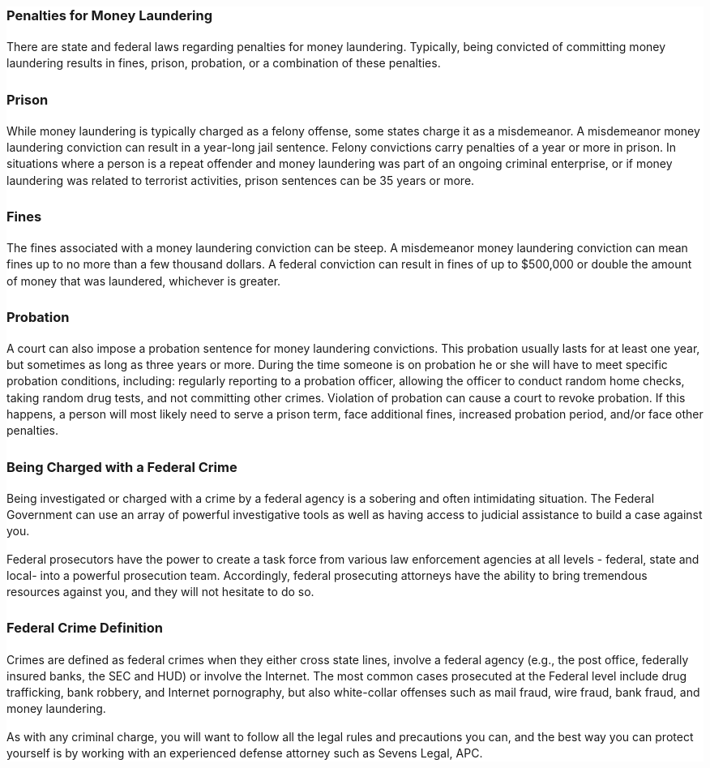 ### Penalties for Money Laundering

There are state and federal laws regarding penalties for money laundering. Typically, being convicted of committing money laundering results in fines, prison, probation, or a combination of these penalties.

### Prison

While money laundering is typically charged as a felony offense, some states charge it as a misdemeanor. A misdemeanor money laundering conviction can result in a year-long jail sentence. Felony convictions carry penalties of a year or more in prison. In situations where a person is a repeat offender and money laundering was part of an ongoing criminal enterprise, or if money laundering was related to terrorist activities, prison sentences can be 35 years or more.

### Fines

The fines associated with a money laundering conviction can be steep. A misdemeanor money laundering conviction can mean fines up to no more than a few thousand dollars. A federal conviction can result in fines of up to $500,000 or double the amount of money that was laundered, whichever is greater.

### Probation

A court can also impose a probation sentence for money laundering convictions. This probation usually lasts for at least one year, but sometimes as long as three years or more. During the time someone is on probation he or she will have to meet specific probation conditions, including: regularly reporting to a probation officer, allowing the officer to conduct random home checks, taking random drug tests, and not committing other crimes. Violation of probation can cause a court to revoke probation. If this happens, a person will most likely need to serve a prison term, face additional fines, increased probation period, and/or face other penalties.

### Being Charged with a Federal Crime

Being investigated or charged with a crime by a federal agency is a sobering and often intimidating situation. The Federal Government can use an array of powerful investigative tools as well as having access to judicial assistance to build a case against you.

Federal prosecutors have the power to create a task force from various law enforcement agencies at all levels - federal, state and local- into a powerful prosecution team. Accordingly, federal prosecuting attorneys have the ability to bring tremendous resources against you, and they will not hesitate to do so.

### Federal Crime Definition

Crimes are defined as federal crimes when they either cross state lines, involve a federal agency (e.g., the post office, federally insured banks, the SEC and HUD) or involve the Internet. The most common cases prosecuted at the Federal level include drug trafficking, bank robbery, and Internet pornography, but also white-collar offenses such as mail fraud, wire fraud, bank fraud, and money laundering.

As with any criminal charge, you will want to follow all the legal rules and precautions you can, and the best way you can protect yourself is by working with an experienced defense attorney such as Sevens Legal, APC.
